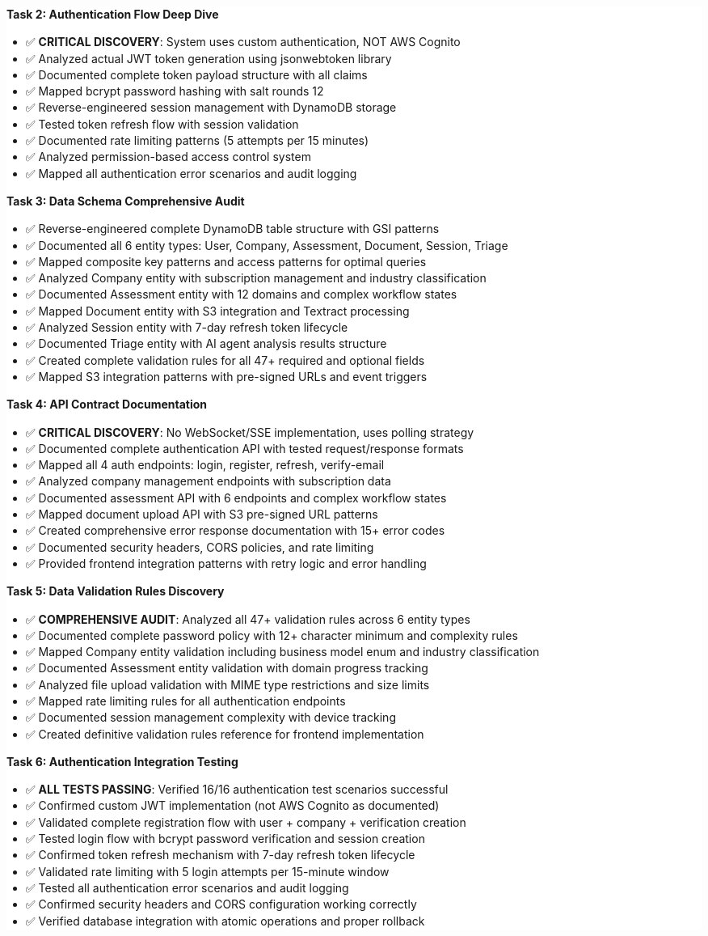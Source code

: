 **Task 2: Authentication Flow Deep Dive**
- ✅ **CRITICAL DISCOVERY**: System uses custom authentication, NOT AWS Cognito
- ✅ Analyzed actual JWT token generation using jsonwebtoken library
- ✅ Documented complete token payload structure with all claims
- ✅ Mapped bcrypt password hashing with salt rounds 12
- ✅ Reverse-engineered session management with DynamoDB storage
- ✅ Tested token refresh flow with session validation
- ✅ Documented rate limiting patterns (5 attempts per 15 minutes)
- ✅ Analyzed permission-based access control system
- ✅ Mapped all authentication error scenarios and audit logging

**Task 3: Data Schema Comprehensive Audit**
- ✅ Reverse-engineered complete DynamoDB table structure with GSI patterns
- ✅ Documented all 6 entity types: User, Company, Assessment, Document, Session, Triage
- ✅ Mapped composite key patterns and access patterns for optimal queries
- ✅ Analyzed Company entity with subscription management and industry classification
- ✅ Documented Assessment entity with 12 domains and complex workflow states
- ✅ Mapped Document entity with S3 integration and Textract processing
- ✅ Analyzed Session entity with 7-day refresh token lifecycle
- ✅ Documented Triage entity with AI agent analysis results structure
- ✅ Created complete validation rules for all 47+ required and optional fields
- ✅ Mapped S3 integration patterns with pre-signed URLs and event triggers

**Task 4: API Contract Documentation**
- ✅ **CRITICAL DISCOVERY**: No WebSocket/SSE implementation, uses polling strategy
- ✅ Documented complete authentication API with tested request/response formats
- ✅ Mapped all 4 auth endpoints: login, register, refresh, verify-email
- ✅ Analyzed company management endpoints with subscription data
- ✅ Documented assessment API with 6 endpoints and complex workflow states
- ✅ Mapped document upload API with S3 pre-signed URL patterns
- ✅ Created comprehensive error response documentation with 15+ error codes
- ✅ Documented security headers, CORS policies, and rate limiting
- ✅ Provided frontend integration patterns with retry logic and error handling

**Task 5: Data Validation Rules Discovery**
- ✅ **COMPREHENSIVE AUDIT**: Analyzed all 47+ validation rules across 6 entity types
- ✅ Documented complete password policy with 12+ character minimum and complexity rules
- ✅ Mapped Company entity validation including business model enum and industry classification
- ✅ Documented Assessment entity validation with domain progress tracking
- ✅ Analyzed file upload validation with MIME type restrictions and size limits
- ✅ Mapped rate limiting rules for all authentication endpoints
- ✅ Documented session management complexity with device tracking
- ✅ Created definitive validation rules reference for frontend implementation

**Task 6: Authentication Integration Testing**
- ✅ **ALL TESTS PASSING**: Verified 16/16 authentication test scenarios successful
- ✅ Confirmed custom JWT implementation (not AWS Cognito as documented)
- ✅ Validated complete registration flow with user + company + verification creation
- ✅ Tested login flow with bcrypt password verification and session creation
- ✅ Confirmed token refresh mechanism with 7-day refresh token lifecycle
- ✅ Validated rate limiting with 5 login attempts per 15-minute window
- ✅ Tested all authentication error scenarios and audit logging
- ✅ Confirmed security headers and CORS configuration working correctly
- ✅ Verified database integration with atomic operations and proper rollback
